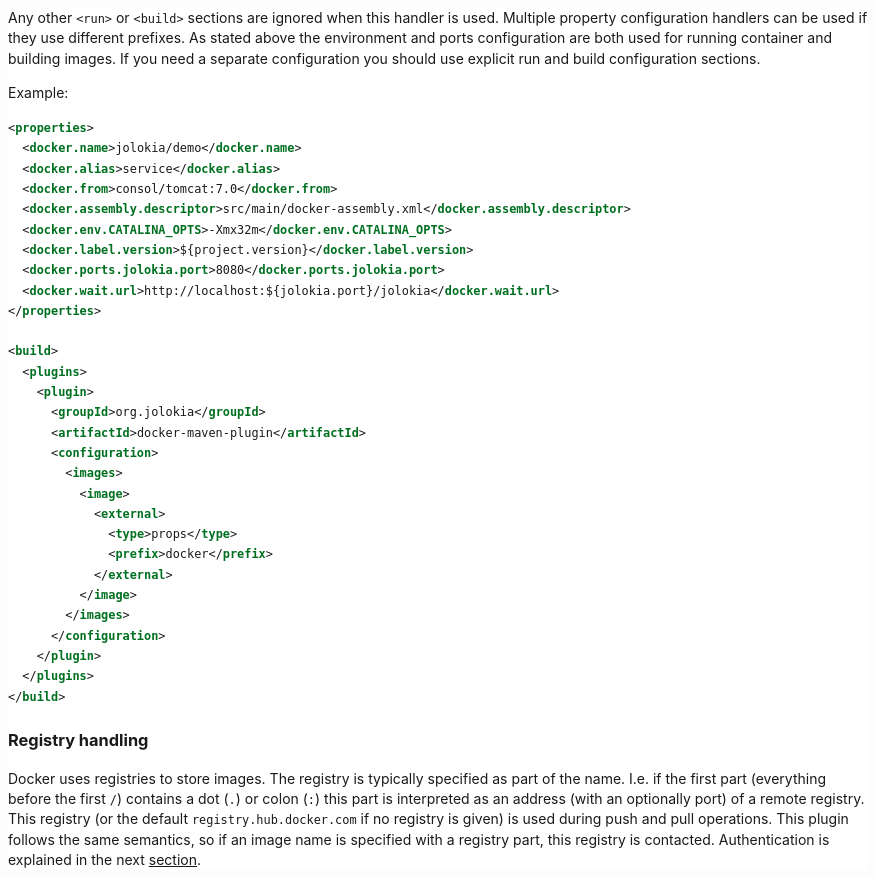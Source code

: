 Any other `<run>` or `<build>` sections are ignored when this handler
is used. Multiple property configuration handlers can be used if they
use different prefixes. As stated above the environment and ports
configuration are both used for running container and building
images. If you need a separate configuration you should use explicit
run and build configuration sections.

Example:

```xml
<properties>
  <docker.name>jolokia/demo</docker.name>
  <docker.alias>service</docker.alias>
  <docker.from>consol/tomcat:7.0</docker.from>
  <docker.assembly.descriptor>src/main/docker-assembly.xml</docker.assembly.descriptor>
  <docker.env.CATALINA_OPTS>-Xmx32m</docker.env.CATALINA_OPTS>
  <docker.label.version>${project.version}</docker.label.version>
  <docker.ports.jolokia.port>8080</docker.ports.jolokia.port>
  <docker.wait.url>http://localhost:${jolokia.port}/jolokia</docker.wait.url>
</properties>

<build>
  <plugins>
    <plugin>
      <groupId>org.jolokia</groupId>
      <artifactId>docker-maven-plugin</artifactId>
      <configuration>
        <images>
          <image>
            <external>
              <type>props</type>
              <prefix>docker</prefix>
            </external>
          </image>
        </images>
      </configuration>
    </plugin>
  </plugins>
</build>
```

### Registry handling

Docker uses registries to store images. The registry is typically
specified as part of the name. I.e. if the first part (everything
before the first `/`) contains a dot (`.`) or colon (`:`) this part is
interpreted as an address (with an optionally port) of a remote
registry. This registry (or the default `registry.hub.docker.com` if no
registry is given) is used during push and pull operations. This
plugin follows the same semantics, so if an image name is specified
with a registry part, this registry is contacted. Authentication is
explained in the next [section](#authentication). 
